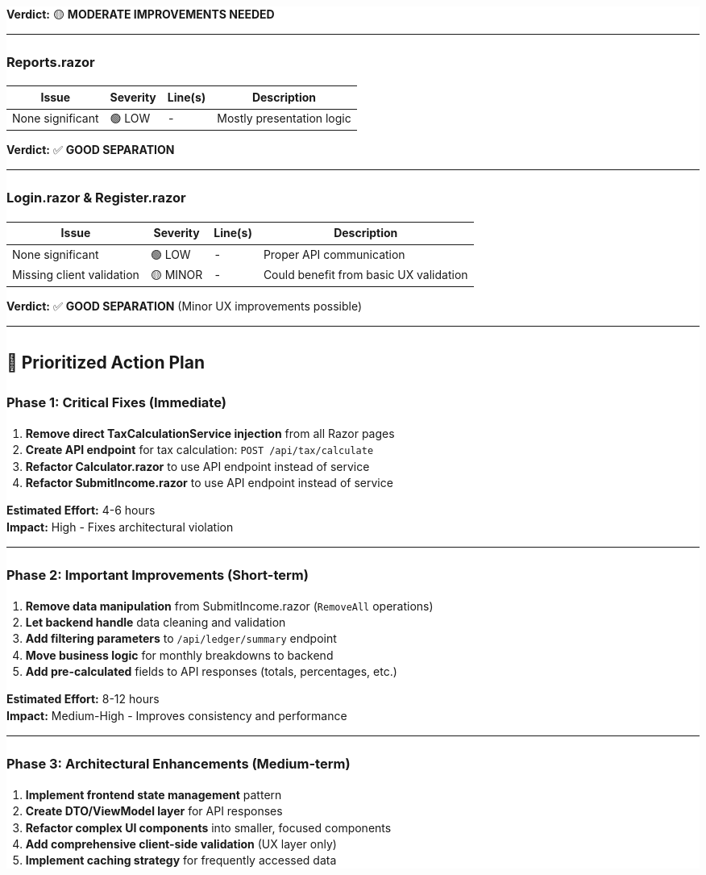 **Verdict:** 🟡 **MODERATE IMPROVEMENTS NEEDED**

---

### Reports.razor
| Issue | Severity | Line(s) | Description |
|-------|----------|---------|-------------|
| None significant | 🟢 LOW | - | Mostly presentation logic |

**Verdict:** ✅ **GOOD SEPARATION**

---

### Login.razor & Register.razor
| Issue | Severity | Line(s) | Description |
|-------|----------|---------|-------------|
| None significant | 🟢 LOW | - | Proper API communication |
| Missing client validation | 🟡 MINOR | - | Could benefit from basic UX validation |

**Verdict:** ✅ **GOOD SEPARATION** (Minor UX improvements possible)

---

## 🎯 Prioritized Action Plan

### Phase 1: Critical Fixes (Immediate)
1. **Remove direct TaxCalculationService injection** from all Razor pages
2. **Create API endpoint** for tax calculation: `POST /api/tax/calculate`
3. **Refactor Calculator.razor** to use API endpoint instead of service
4. **Refactor SubmitIncome.razor** to use API endpoint instead of service

**Estimated Effort:** 4-6 hours  
**Impact:** High - Fixes architectural violation

---

### Phase 2: Important Improvements (Short-term)
1. **Remove data manipulation** from SubmitIncome.razor (`RemoveAll` operations)
2. **Let backend handle** data cleaning and validation
3. **Add filtering parameters** to `/api/ledger/summary` endpoint
4. **Move business logic** for monthly breakdowns to backend
5. **Add pre-calculated** fields to API responses (totals, percentages, etc.)

**Estimated Effort:** 8-12 hours  
**Impact:** Medium-High - Improves consistency and performance

---

### Phase 3: Architectural Enhancements (Medium-term)
1. **Implement frontend state management** pattern
2. **Create DTO/ViewModel layer** for API responses
3. **Refactor complex UI components** into smaller, focused components
4. **Add comprehensive client-side validation** (UX layer only)
5. **Implement caching strategy** for frequently accessed data
